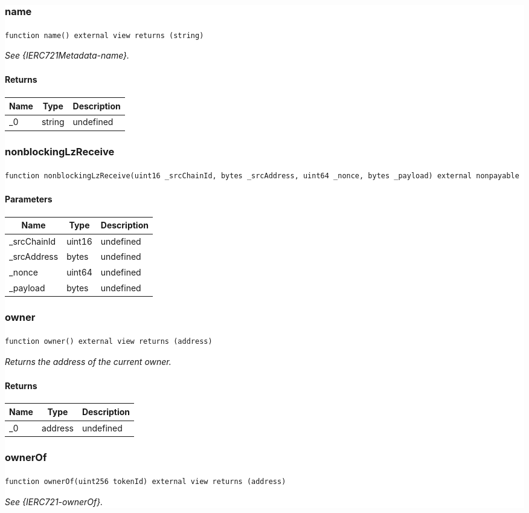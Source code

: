 ### name

```solidity
function name() external view returns (string)
```

_See {IERC721Metadata-name}._

#### Returns

| Name | Type   | Description |
| ---- | ------ | ----------- |
| \_0  | string | undefined   |

### nonblockingLzReceive

```solidity
function nonblockingLzReceive(uint16 _srcChainId, bytes _srcAddress, uint64 _nonce, bytes _payload) external nonpayable
```

#### Parameters

| Name         | Type   | Description |
| ------------ | ------ | ----------- |
| \_srcChainId | uint16 | undefined   |
| \_srcAddress | bytes  | undefined   |
| \_nonce      | uint64 | undefined   |
| \_payload    | bytes  | undefined   |

### owner

```solidity
function owner() external view returns (address)
```

_Returns the address of the current owner._

#### Returns

| Name | Type    | Description |
| ---- | ------- | ----------- |
| \_0  | address | undefined   |

### ownerOf

```solidity
function ownerOf(uint256 tokenId) external view returns (address)
```

_See {IERC721-ownerOf}._
